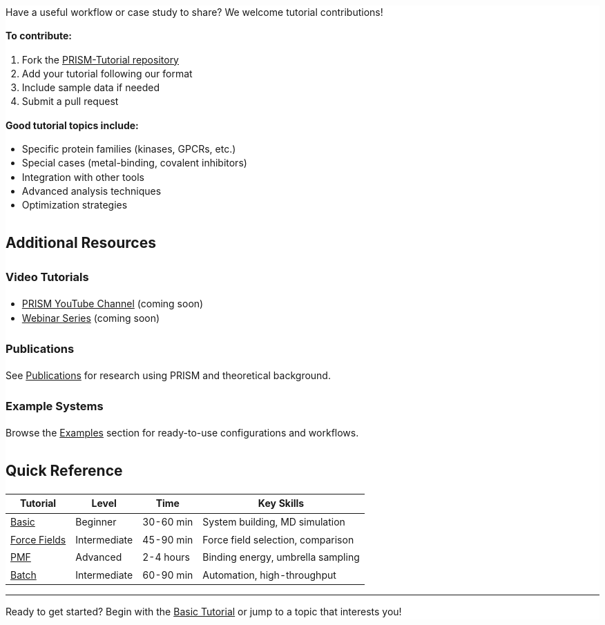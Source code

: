 Have a useful workflow or case study to share? We welcome tutorial contributions!

**To contribute:**

1. Fork the [PRISM-Tutorial repository](https://github.com/AIB100/PRISM-Tutorial)
2. Add your tutorial following our format
3. Include sample data if needed
4. Submit a pull request

**Good tutorial topics include:**

- Specific protein families (kinases, GPCRs, etc.)
- Special cases (metal-binding, covalent inhibitors)
- Integration with other tools
- Advanced analysis techniques
- Optimization strategies

## Additional Resources

### Video Tutorials

- [PRISM YouTube Channel](https://youtube.com/PRISMmd) (coming soon)
- [Webinar Series](https://prism-tutorial.com/webinars) (coming soon)

### Publications

See [Publications](../about/publications.md) for research using PRISM and theoretical background.

### Example Systems

Browse the [Examples](../examples/index.md) section for ready-to-use configurations and workflows.

## Quick Reference

| Tutorial | Level | Time | Key Skills |
|----------|-------|------|------------|
| [Basic](basic-tutorial.md) | Beginner | 30-60 min | System building, MD simulation |
| [Force Fields](force-field-tutorial.md) | Intermediate | 45-90 min | Force field selection, comparison |
| [PMF](pmf-tutorial.md) | Advanced | 2-4 hours | Binding energy, umbrella sampling |
| [Batch](batch-tutorial.md) | Intermediate | 60-90 min | Automation, high-throughput |

---

Ready to get started? Begin with the [Basic Tutorial](basic-tutorial.md) or jump to a topic that interests you!
